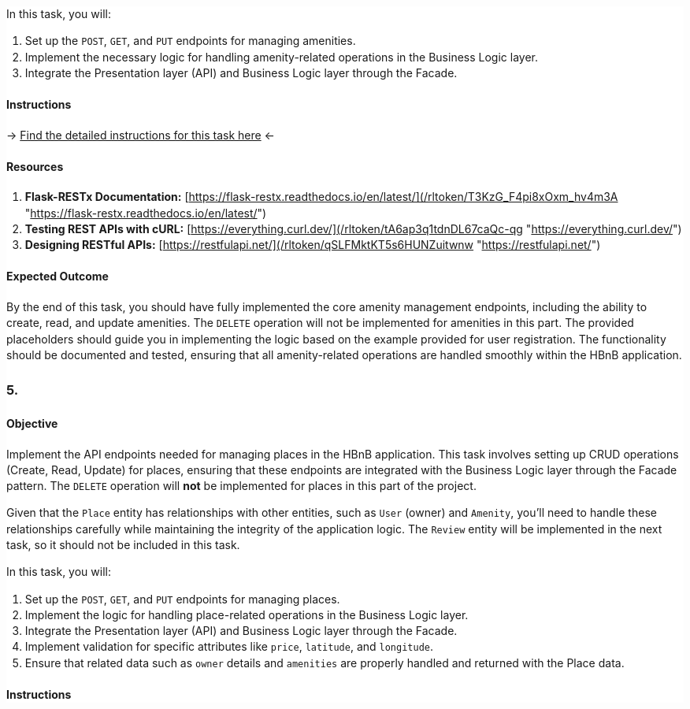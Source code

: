 In this task, you will:

1.  Set up the `POST`, `GET`, and `PUT` endpoints for managing amenities.
2.  Implement the necessary logic for handling amenity-related operations in the Business Logic layer.
3.  Integrate the Presentation layer (API) and Business Logic layer through the Facade.

#### Instructions

\-> [Find the detailed instructions for this task here](/rltoken/dgSGjXTNLi2JYeQv1lhFwQ "Find the detailed instructions for this task here") <-

#### Resources

1.  **Flask-RESTx Documentation:** [https://flask-restx.readthedocs.io/en/latest/](/rltoken/T3KzG_F4pi8xOxm_hv4m3A "https://flask-restx.readthedocs.io/en/latest/")
2.  **Testing REST APIs with cURL:** [https://everything.curl.dev/](/rltoken/tA6ap3q1tdnDL67caQc-qg "https://everything.curl.dev/")
3.  **Designing RESTful APIs:** [https://restfulapi.net/](/rltoken/qSLFMktKT5s6HUNZuitwnw "https://restfulapi.net/")

#### Expected Outcome

By the end of this task, you should have fully implemented the core amenity management endpoints, including the ability to create, read, and update amenities. The `DELETE` operation will not be implemented for amenities in this part. The provided placeholders should guide you in implementing the logic based on the example provided for user registration. The functionality should be documented and tested, ensuring that all amenity-related operations are handled smoothly within the HBnB application.

  

### 5.

#### Objective

Implement the API endpoints needed for managing places in the HBnB application. This task involves setting up CRUD operations (Create, Read, Update) for places, ensuring that these endpoints are integrated with the Business Logic layer through the Facade pattern. The `DELETE` operation will **not** be implemented for places in this part of the project.

Given that the `Place` entity has relationships with other entities, such as `User` (owner) and `Amenity`, you’ll need to handle these relationships carefully while maintaining the integrity of the application logic. The `Review` entity will be implemented in the next task, so it should not be included in this task.

In this task, you will:

1.  Set up the `POST`, `GET`, and `PUT` endpoints for managing places.
2.  Implement the logic for handling place-related operations in the Business Logic layer.
3.  Integrate the Presentation layer (API) and Business Logic layer through the Facade.
4.  Implement validation for specific attributes like `price`, `latitude`, and `longitude`.
5.  Ensure that related data such as `owner` details and `amenities` are properly handled and returned with the Place data.

#### Instructions
